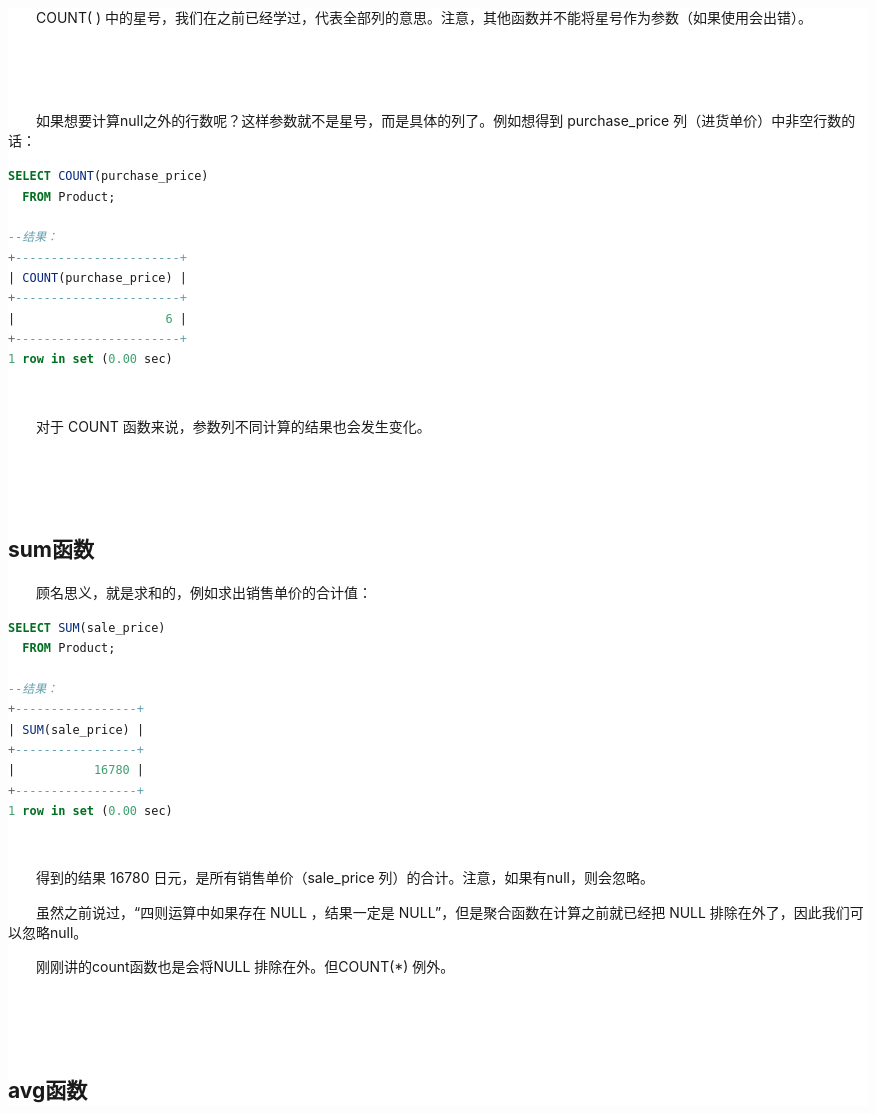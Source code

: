 　　COUNT( ) 中的星号，我们在之前已经学过，代表全部列的意思。注意，其他函数并不能将星号作为参数（如果使用会出错）。

　　‍

　　‍

　　如果想要计算null之外的行数呢？这样参数就不是星号，而是具体的列了。例如想得到 purchase_price 列（进货单价）中非空行数的话：

```sql
SELECT COUNT(purchase_price)
  FROM Product;

--结果：
+-----------------------+
| COUNT(purchase_price) |
+-----------------------+
|                     6 |
+-----------------------+
1 row in set (0.00 sec)
```

　　‍

　　对于 COUNT 函数来说，参数列不同计算的结果也会发生变化。

　　‍

　　‍

## sum函数

　　顾名思义，就是求和的，例如求出销售单价的合计值：

```sql
SELECT SUM(sale_price)
  FROM Product;

--结果：
+-----------------+
| SUM(sale_price) |
+-----------------+
|           16780 |
+-----------------+
1 row in set (0.00 sec)
```

　　‍

　　得到的结果 16780 日元，是所有销售单价（sale_price 列）的合计。注意，如果有null，则会忽略。

　　虽然之前说过，“四则运算中如果存在 NULL ，结果一定是 NULL”，但是聚合函数在计算之前就已经把 NULL 排除在外了，因此我们可以忽略null。

　　刚刚讲的count函数也是会将NULL 排除在外。但COUNT(*) 例外。

　　‍

　　‍

## avg函数
